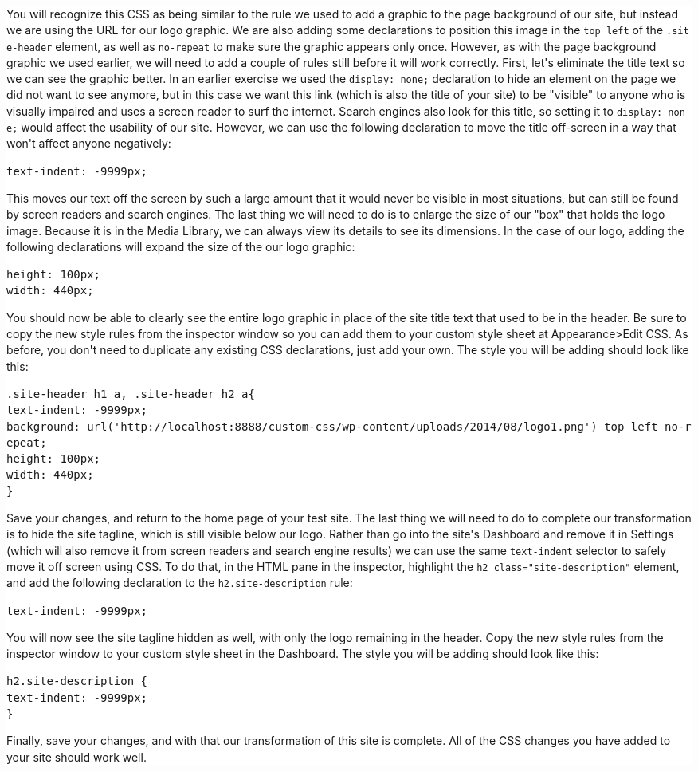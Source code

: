You will recognize this CSS as being similar to the rule we used to add a graphic to the page background of our site, but instead we are using the URL for our logo graphic. We are also adding some declarations to position this image in the `top left` of the `.site-header` element, as well as `no-repeat` to make sure the graphic appears only once. However, as with the page background graphic we used earlier, we will need to add a couple of rules still before it will work correctly. First, let's eliminate the title text so we can see the graphic better. In an earlier exercise we used the `display: none;` declaration to hide an element on the page we did not want to see anymore, but in this case we want this link (which is also the title of your site) to be "visible" to anyone who is visually impaired and uses a screen reader to surf the internet. Search engines also look for this title, so setting it to `display: none;` would affect the usability of our site. However, we can use the following declaration to move the title off-screen in a way that won't affect anyone negatively:

<pre>text-indent: -9999px;</pre>

This moves our text off the screen by such a large amount that it would never be visible in most situations, but can still be found by screen readers and search engines. The last thing we will need to do is to enlarge the size of our "box" that holds the logo image. Because it is in the Media Library, we can always view its details to see its dimensions. In the case of our logo, adding the following declarations will expand the size of the our logo graphic:

<pre>height: 100px;
width: 440px;</pre>

You should now be able to clearly see the entire logo graphic in place of the site title text that used to be in the header. Be sure to copy the new style rules from the inspector window so you can add them to your custom style sheet at Appearance>Edit CSS. As before, you don't need to duplicate any existing CSS declarations, just add your own. The style you will be adding should look like this:

<pre>.site-header h1 a, .site-header h2 a{
text-indent: -9999px;
background: url('http://localhost:8888/custom-css/wp-content/uploads/2014/08/logo1.png') top left no-repeat;
height: 100px;
width: 440px;
}
</pre>

Save your changes, and return to the home page of your test site. The last thing we will need to do to complete our transformation is to hide the site tagline, which is still visible below our logo. Rather than go into the site's Dashboard and remove it in Settings (which will also remove it from screen readers and search engine results) we can use the same `text-indent` selector to safely move it off screen using CSS. To do that, in the HTML pane in the inspector, highlight the `h2 class="site-description"` element, and add the following declaration to the `h2.site-description` rule:

<pre>text-indent: -9999px;</pre>

You will now see the site tagline hidden as well, with only the logo remaining in the header. Copy the new style rules from the inspector window to your custom style sheet in the Dashboard. The style you will be adding should look like this:

<pre>h2.site-description {
text-indent: -9999px;
}
</pre>

Finally, save your changes, and with that our transformation of this site is complete. All of the CSS changes you have added to your site should work well.
